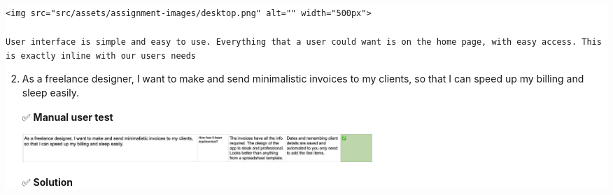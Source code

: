     <img src="src/assets/assignment-images/desktop.png" alt="" width="500px">

    User interface is simple and easy to use. Everything that a user could want is on the home page, with easy access. This is exactly inline with our users needs


2. As a freelance designer, I want to make and send minimalistic invoices to my clients, so that I can speed up my billing and sleep easily.

    ✅ **Manual user test**
    
    <img src="src/assets/assignment-images/2US.png" alt="" width="500px">

    
    ✅ **Solution**
